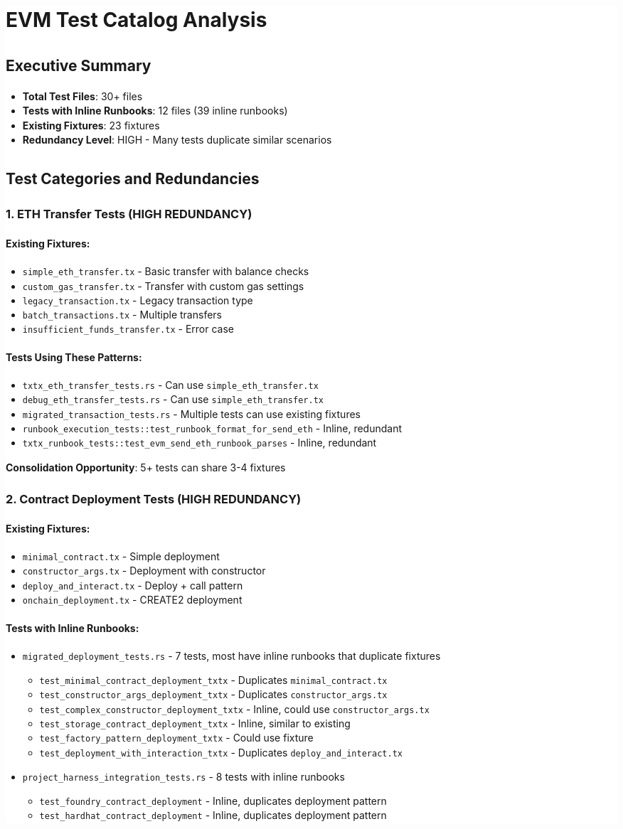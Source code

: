 # EVM Test Catalog Analysis

## Executive Summary
- **Total Test Files**: 30+ files
- **Tests with Inline Runbooks**: 12 files (39 inline runbooks)
- **Existing Fixtures**: 23 fixtures
- **Redundancy Level**: HIGH - Many tests duplicate similar scenarios

## Test Categories and Redundancies

### 1. ETH Transfer Tests (HIGH REDUNDANCY)

#### Existing Fixtures:
- `simple_eth_transfer.tx` - Basic transfer with balance checks
- `custom_gas_transfer.tx` - Transfer with custom gas settings
- `legacy_transaction.tx` - Legacy transaction type
- `batch_transactions.tx` - Multiple transfers
- `insufficient_funds_transfer.tx` - Error case

#### Tests Using These Patterns:
- `txtx_eth_transfer_tests.rs` - Can use `simple_eth_transfer.tx`
- `debug_eth_transfer_tests.rs` - Can use `simple_eth_transfer.tx`
- `migrated_transaction_tests.rs` - Multiple tests can use existing fixtures
- `runbook_execution_tests::test_runbook_format_for_send_eth` - Inline, redundant
- `txtx_runbook_tests::test_evm_send_eth_runbook_parses` - Inline, redundant

**Consolidation Opportunity**: 5+ tests can share 3-4 fixtures

### 2. Contract Deployment Tests (HIGH REDUNDANCY)

#### Existing Fixtures:
- `minimal_contract.tx` - Simple deployment
- `constructor_args.tx` - Deployment with constructor
- `deploy_and_interact.tx` - Deploy + call pattern
- `onchain_deployment.tx` - CREATE2 deployment

#### Tests with Inline Runbooks:
- `migrated_deployment_tests.rs` - 7 tests, most have inline runbooks that duplicate fixtures
  - `test_minimal_contract_deployment_txtx` - Duplicates `minimal_contract.tx`
  - `test_constructor_args_deployment_txtx` - Duplicates `constructor_args.tx`
  - `test_complex_constructor_deployment_txtx` - Inline, could use `constructor_args.tx`
  - `test_storage_contract_deployment_txtx` - Inline, similar to existing
  - `test_factory_pattern_deployment_txtx` - Could use fixture
  - `test_deployment_with_interaction_txtx` - Duplicates `deploy_and_interact.tx`

- `project_harness_integration_tests.rs` - 8 tests with inline runbooks
  - `test_foundry_contract_deployment` - Inline, duplicates deployment pattern
  - `test_hardhat_contract_deployment` - Inline, duplicates deployment pattern
